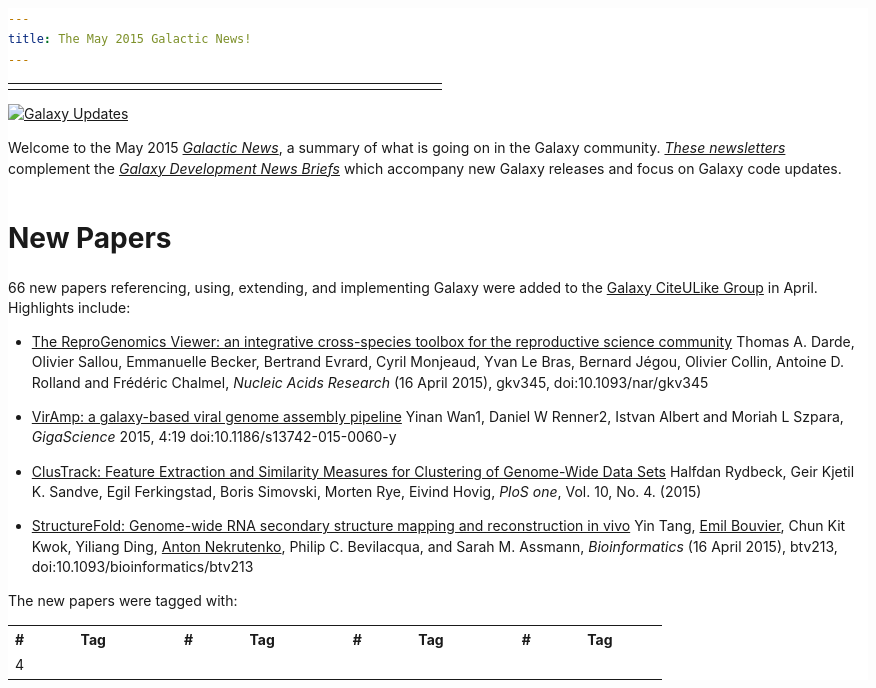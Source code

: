 ```yaml
---
title: The May 2015 Galactic News!
---
```

<div class='right'>
<table>
  <tr>
    <td style=" border: none; width: 30em;">  </td>
  </tr>
</table>

</div>

<div class='left'><a href='/src/galaxy-updates/index.md'><img src="/src/images/logos/GalaxyUpdate200.png" alt="Galaxy Updates" width=150 /></a></div>

Welcome to the May 2015 *[Galactic News](/src/galaxy-updates/index.md)*, a summary of what is going on in the Galaxy community. *[These newsletters](/src/galaxy-updates/index.md)* complement the *[Galaxy Development News Briefs](/src/docs/index.md)* which accompany new Galaxy releases and focus on Galaxy code updates.

# New Papers

66 new papers referencing, using, extending, and implementing Galaxy were added to the [Galaxy CiteULike Group](http://www.citeulike.org/group/16008/) in April. Highlights include:

* [The ReproGenomics Viewer: an integrative cross-species toolbox for the reproductive science community](https://doi.org/10.1093/nar/gkv345)
    Thomas A. Darde, Olivier Sallou, Emmanuelle Becker, Bertrand Evrard, Cyril Monjeaud, Yvan Le Bras, Bernard Jégou, Olivier Collin, Antoine D. Rolland and Frédéric Chalmel, *Nucleic Acids Research* (16 April 2015), gkv345, doi:10.1093/nar/gkv345

* [VirAmp: a galaxy-based viral genome assembly pipeline](http://www.gigasciencejournal.com/content/4/1/19)
    Yinan Wan1, Daniel W Renner2, Istvan Albert and Moriah L Szpara, *GigaScience* 2015, 4:19  doi:10.1186/s13742-015-0060-y	

* [ClusTrack: Feature Extraction and Similarity Measures for Clustering of Genome-Wide Data Sets](https://doi.org/10.1371/journal.pone.0123261) 
    Halfdan Rydbeck, Geir Kjetil K. Sandve, Egil Ferkingstad, Boris Simovski, Morten Rye, Eivind Hovig, *PloS one*, Vol. 10, No. 4. (2015)

* [StructureFold: Genome-wide RNA secondary structure mapping and reconstruction in vivo](https://doi.org/10.1093/bioinformatics/btv213)
    Yin Tang, [Emil Bouvier](/src/people/dave-bouvier/index.md), Chun Kit Kwok, Yiliang Ding, [Anton Nekrutenko](/src/people/anton/index.md), Philip C. Bevilacqua, and Sarah M. Assmann, *Bioinformatics* (16 April 2015), btv213, doi:10.1093/bioinformatics/btv213

The new papers were tagged with:

<table>
  <tr>
    <th> # </th>
    <th style=" width: 19%;"> Tag </th>
    <td rowspan=5 style=" border: none;"> &nbsp;&nbsp; </td>
    <th> # </th>
    <th style=" width: 19%;"> Tag </th>
    <td rowspan=5 style=" border: none;"> &nbsp;&nbsp; </td>
    <th> # </th>
    <th style=" width: 19%;"> Tag </th>
    <td rowspan=4 style=" border: none;"> &nbsp;&nbsp; </td>
    <th> # </th>
    <th style=" width: 19%;"> Tag </th>
  </tr>
  <tr>
    <td style=" text-align: right;"> 4 </td>
